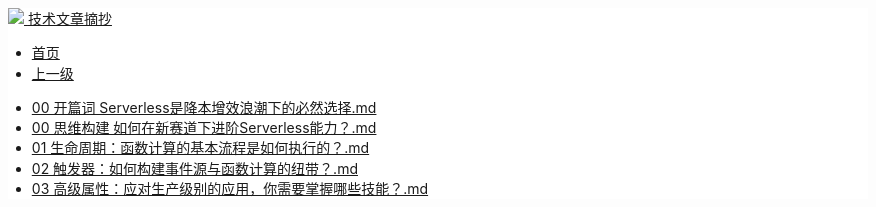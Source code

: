 <!DOCTYPE html>

<html xmlns="http://www.w3.org/1999/xhtml">
<head>
<head>
<meta content="text/html; charset=utf-8" http-equiv="Content-Type"/>
<meta content="width=device-width, initial-scale=1, maximum-scale=1.0, user-scalable=no" name="viewport"/>
<meta content="zh-cn" http-equiv="content-language"/>
<meta content="05 扩缩容：如何应对流量的波峰波谷？" name="description"/>
<link href="/static/favicon.png" rel="icon"/>
<title>05 扩缩容：如何应对流量的波峰波谷？ </title>
<link href="/static/index.css" rel="stylesheet"/>
<link href="/static/highlight.min.css" rel="stylesheet"/>
<script src="/static/highlight.min.js"></script>
<meta content="Hexo 4.2.0" name="generator"/>

</head>
<body>
<div class="book-container">
<div class="book-sidebar">
<div class="book-brand">
<a href="/">
<img src="/static/favicon.png"/>
<span>技术文章摘抄</span>
</a>
</div>
<div class="book-menu uncollapsible">
<ul class="uncollapsible">
<li><a class="current-tab" href="/">首页</a></li>
<li><a href="../">上一级</a></li>
</ul>
<ul class="uncollapsible">
<li>
<a class="menu-item" href="/%e4%b8%93%e6%a0%8f/Serverless%e8%bf%9b%e9%98%b6%e5%ae%9e%e6%88%98%e8%af%be/00%20%e5%bc%80%e7%af%87%e8%af%8d%20Serverless%e6%98%af%e9%99%8d%e6%9c%ac%e5%a2%9e%e6%95%88%e6%b5%aa%e6%bd%ae%e4%b8%8b%e7%9a%84%e5%bf%85%e7%84%b6%e9%80%89%e6%8b%a9.md" id="00 开篇词 Serverless是降本增效浪潮下的必然选择.md">00 开篇词 Serverless是降本增效浪潮下的必然选择.md</a>
</li>
<li>
<a class="menu-item" href="/%e4%b8%93%e6%a0%8f/Serverless%e8%bf%9b%e9%98%b6%e5%ae%9e%e6%88%98%e8%af%be/00%20%e6%80%9d%e7%bb%b4%e6%9e%84%e5%bb%ba%20%e5%a6%82%e4%bd%95%e5%9c%a8%e6%96%b0%e8%b5%9b%e9%81%93%e4%b8%8b%e8%bf%9b%e9%98%b6Serverless%e8%83%bd%e5%8a%9b%ef%bc%9f.md" id="00 思维构建 如何在新赛道下进阶Serverless能力？.md">00 思维构建 如何在新赛道下进阶Serverless能力？.md</a>
</li>
<li>
<a class="menu-item" href="/%e4%b8%93%e6%a0%8f/Serverless%e8%bf%9b%e9%98%b6%e5%ae%9e%e6%88%98%e8%af%be/01%20%e7%94%9f%e5%91%bd%e5%91%a8%e6%9c%9f%ef%bc%9a%e5%87%bd%e6%95%b0%e8%ae%a1%e7%ae%97%e7%9a%84%e5%9f%ba%e6%9c%ac%e6%b5%81%e7%a8%8b%e6%98%af%e5%a6%82%e4%bd%95%e6%89%a7%e8%a1%8c%e7%9a%84%ef%bc%9f.md" id="01 生命周期：函数计算的基本流程是如何执行的？.md">01 生命周期：函数计算的基本流程是如何执行的？.md</a>
</li>
<li>
<a class="menu-item" href="/%e4%b8%93%e6%a0%8f/Serverless%e8%bf%9b%e9%98%b6%e5%ae%9e%e6%88%98%e8%af%be/02%20%e8%a7%a6%e5%8f%91%e5%99%a8%ef%bc%9a%e5%a6%82%e4%bd%95%e6%9e%84%e5%bb%ba%e4%ba%8b%e4%bb%b6%e6%ba%90%e4%b8%8e%e5%87%bd%e6%95%b0%e8%ae%a1%e7%ae%97%e7%9a%84%e7%ba%bd%e5%b8%a6%ef%bc%9f.md" id="02 触发器：如何构建事件源与函数计算的纽带？.md">02 触发器：如何构建事件源与函数计算的纽带？.md</a>
</li>
<li>
<a class="menu-item" href="/%e4%b8%93%e6%a0%8f/Serverless%e8%bf%9b%e9%98%b6%e5%ae%9e%e6%88%98%e8%af%be/03%20%e9%ab%98%e7%ba%a7%e5%b1%9e%e6%80%a7%ef%bc%9a%e5%ba%94%e5%af%b9%e7%94%9f%e4%ba%a7%e7%ba%a7%e5%88%ab%e7%9a%84%e5%ba%94%e7%94%a8%ef%bc%8c%e4%bd%a0%e9%9c%80%e8%a6%81%e6%8e%8c%e6%8f%a1%e5%93%aa%e4%ba%9b%e6%8a%80%e8%83%bd%ef%bc%9f.md" id="03 高级属性：应对生产级别的应用，你需要掌握哪些技能？.md">03 高级属性：应对生产级别的应用，你需要掌握哪些技能？.md</a>
</li>